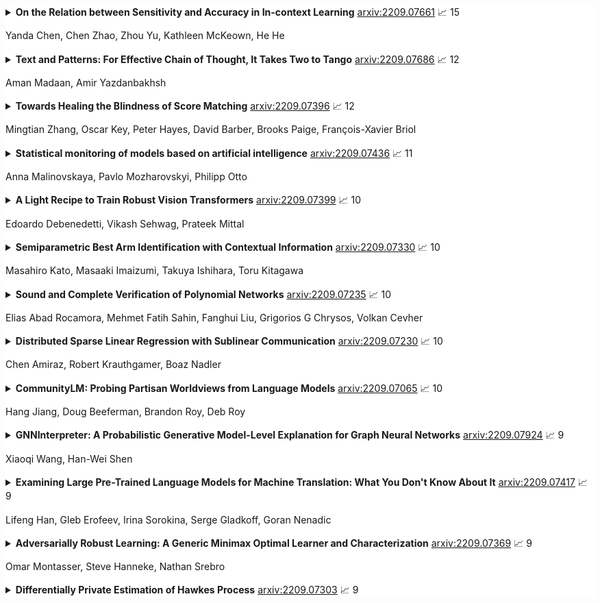 
<details><summary><b>On the Relation between Sensitivity and Accuracy in In-context Learning</b>
<a href="https://arxiv.org/abs/2209.07661">arxiv:2209.07661</a>
&#x1F4C8; 15 <br>
<p>Yanda Chen, Chen Zhao, Zhou Yu, Kathleen McKeown, He He</p></summary></details>

<details><summary><b>Text and Patterns: For Effective Chain of Thought, It Takes Two to Tango</b>
<a href="https://arxiv.org/abs/2209.07686">arxiv:2209.07686</a>
&#x1F4C8; 12 <br>
<p>Aman Madaan, Amir Yazdanbakhsh</p></summary></details>

<details><summary><b>Towards Healing the Blindness of Score Matching</b>
<a href="https://arxiv.org/abs/2209.07396">arxiv:2209.07396</a>
&#x1F4C8; 12 <br>
<p>Mingtian Zhang, Oscar Key, Peter Hayes, David Barber, Brooks Paige, François-Xavier Briol</p></summary></details>

<details><summary><b>Statistical monitoring of models based on artificial intelligence</b>
<a href="https://arxiv.org/abs/2209.07436">arxiv:2209.07436</a>
&#x1F4C8; 11 <br>
<p>Anna Malinovskaya, Pavlo Mozharovskyi, Philipp Otto</p></summary></details>

<details><summary><b>A Light Recipe to Train Robust Vision Transformers</b>
<a href="https://arxiv.org/abs/2209.07399">arxiv:2209.07399</a>
&#x1F4C8; 10 <br>
<p>Edoardo Debenedetti, Vikash Sehwag, Prateek Mittal</p></summary></details>

<details><summary><b>Semiparametric Best Arm Identification with Contextual Information</b>
<a href="https://arxiv.org/abs/2209.07330">arxiv:2209.07330</a>
&#x1F4C8; 10 <br>
<p>Masahiro Kato, Masaaki Imaizumi, Takuya Ishihara, Toru Kitagawa</p></summary></details>

<details><summary><b>Sound and Complete Verification of Polynomial Networks</b>
<a href="https://arxiv.org/abs/2209.07235">arxiv:2209.07235</a>
&#x1F4C8; 10 <br>
<p>Elias Abad Rocamora, Mehmet Fatih Sahin, Fanghui Liu, Grigorios G Chrysos, Volkan Cevher</p></summary></details>

<details><summary><b>Distributed Sparse Linear Regression with Sublinear Communication</b>
<a href="https://arxiv.org/abs/2209.07230">arxiv:2209.07230</a>
&#x1F4C8; 10 <br>
<p>Chen Amiraz, Robert Krauthgamer, Boaz Nadler</p></summary></details>

<details><summary><b>CommunityLM: Probing Partisan Worldviews from Language Models</b>
<a href="https://arxiv.org/abs/2209.07065">arxiv:2209.07065</a>
&#x1F4C8; 10 <br>
<p>Hang Jiang, Doug Beeferman, Brandon Roy, Deb Roy</p></summary></details>

<details><summary><b>GNNInterpreter: A Probabilistic Generative Model-Level Explanation for Graph Neural Networks</b>
<a href="https://arxiv.org/abs/2209.07924">arxiv:2209.07924</a>
&#x1F4C8; 9 <br>
<p>Xiaoqi Wang, Han-Wei Shen</p></summary></details>

<details><summary><b>Examining Large Pre-Trained Language Models for Machine Translation: What You Don't Know About It</b>
<a href="https://arxiv.org/abs/2209.07417">arxiv:2209.07417</a>
&#x1F4C8; 9 <br>
<p>Lifeng Han, Gleb Erofeev, Irina Sorokina, Serge Gladkoff, Goran Nenadic</p></summary></details>

<details><summary><b>Adversarially Robust Learning: A Generic Minimax Optimal Learner and Characterization</b>
<a href="https://arxiv.org/abs/2209.07369">arxiv:2209.07369</a>
&#x1F4C8; 9 <br>
<p>Omar Montasser, Steve Hanneke, Nathan Srebro</p></summary></details>

<details><summary><b>Differentially Private Estimation of Hawkes Process</b>
<a href="https://arxiv.org/abs/2209.07303">arxiv:2209.07303</a>
&#x1F4C8; 9 <br>